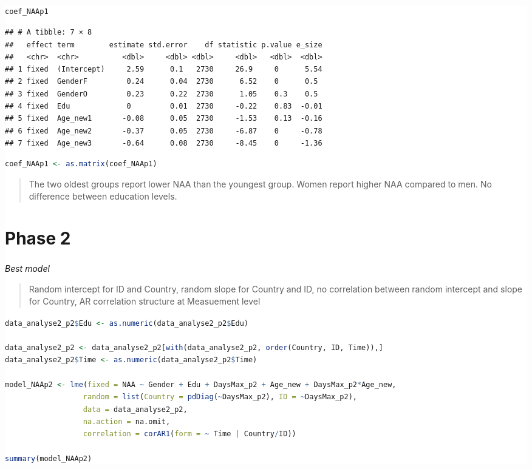 ``` r
coef_NAAp1
```

    ## # A tibble: 7 × 8
    ##   effect term        estimate std.error    df statistic p.value e_size
    ##   <chr>  <chr>          <dbl>     <dbl> <dbl>     <dbl>   <dbl>  <dbl>
    ## 1 fixed  (Intercept)     2.59      0.1   2730     26.9     0      5.54
    ## 2 fixed  GenderF         0.24      0.04  2730      6.52    0      0.5 
    ## 3 fixed  GenderO         0.23      0.22  2730      1.05    0.3    0.5 
    ## 4 fixed  Edu             0         0.01  2730     -0.22    0.83  -0.01
    ## 5 fixed  Age_new1       -0.08      0.05  2730     -1.53    0.13  -0.16
    ## 6 fixed  Age_new2       -0.37      0.05  2730     -6.87    0     -0.78
    ## 7 fixed  Age_new3       -0.64      0.08  2730     -8.45    0     -1.36

``` r
coef_NAAp1 <- as.matrix(coef_NAAp1)
```

> The two oldest groups report lower NAA than the youngest group. Women
> report higher NAA compared to men. No difference between education
> levels.

# Phase 2

*Best model*

> Random intercept for ID and Country, random slope for Country and ID,
> no correlation between random intercept and slope for Country, AR
> correlation structure at Measuement level

``` r
data_analyse2_p2$Edu <- as.numeric(data_analyse2_p2$Edu)

data_analyse2_p2 <- data_analyse2_p2[with(data_analyse2_p2, order(Country, ID, Time)),]
data_analyse2_p2$Time <- as.numeric(data_analyse2_p2$Time)

model_NAAp2 <- lme(fixed = NAA ~ Gender + Edu + DaysMax_p2 + Age_new + DaysMax_p2*Age_new,
                  random = list(Country = pdDiag(~DaysMax_p2), ID = ~DaysMax_p2),  
                  data = data_analyse2_p2, 
                  na.action = na.omit,
                  correlation = corAR1(form = ~ Time | Country/ID))

summary(model_NAAp2)
```
